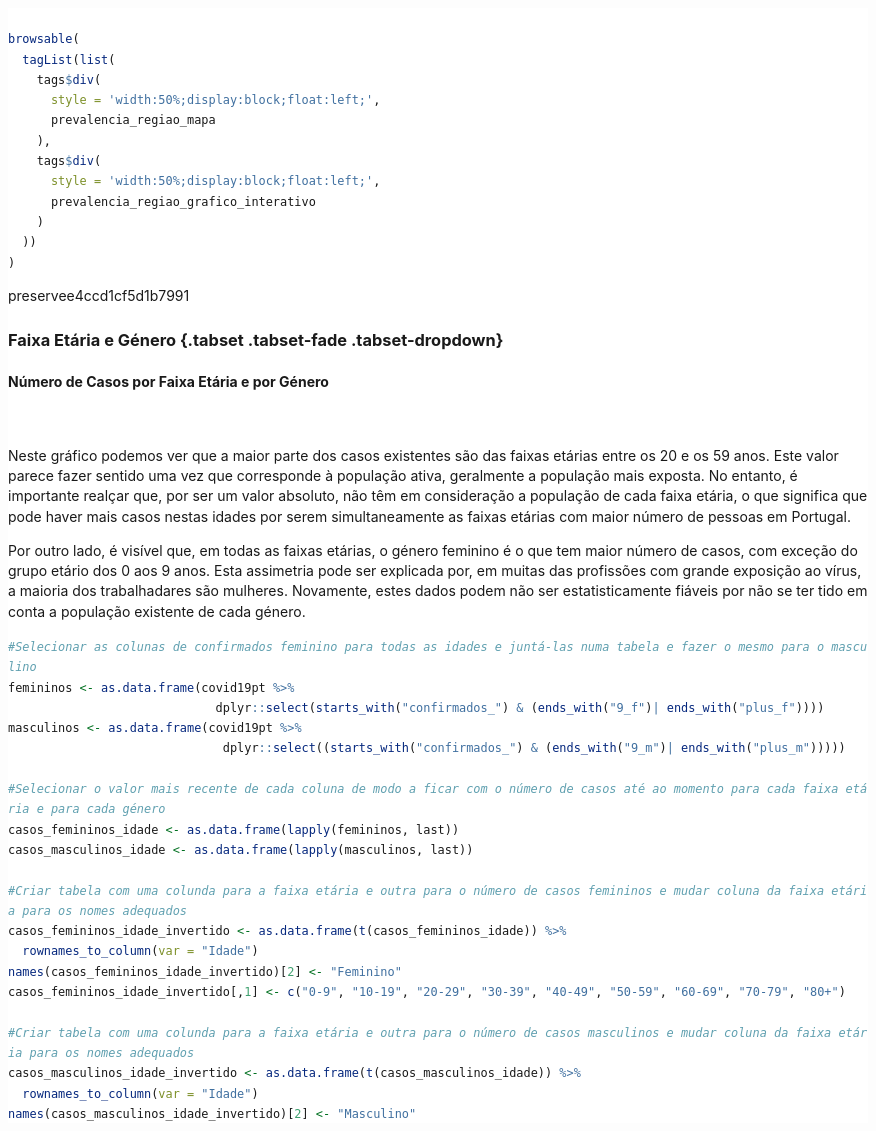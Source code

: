 ```r

browsable(
  tagList(list(
    tags$div(
      style = 'width:50%;display:block;float:left;',
      prevalencia_regiao_mapa
    ),
    tags$div(
      style = 'width:50%;display:block;float:left;',
      prevalencia_regiao_grafico_interativo
    )
  ))
)
```

preservee4ccd1cf5d1b7991

### Faixa Etária e Género {.tabset .tabset-fade .tabset-dropdown}
#### Número de Casos por Faixa Etária e por Género

<br>

Neste gráfico podemos ver que a maior parte dos casos existentes são das faixas etárias entre os 20 e os 59 anos. Este valor parece fazer sentido uma vez que corresponde à população ativa, geralmente a população mais exposta. No entanto, é importante realçar que, por ser um valor absoluto, não têm em consideração a população de cada faixa etária, o que significa que pode haver mais casos nestas idades por serem simultaneamente as faixas etárias com maior número de pessoas em Portugal. 

Por outro lado, é visível que, em todas as faixas etárias, o género feminino é o que tem maior número de casos, com exceção do grupo etário dos 0 aos 9 anos. Esta assimetria pode ser explicada por, em muitas das profissões com grande exposição ao vírus, a maioria dos trabalhadares são mulheres. Novamente, estes dados podem não ser estatisticamente fiáveis por não se ter tido em conta a população existente de cada género.


```r
#Selecionar as colunas de confirmados feminino para todas as idades e juntá-las numa tabela e fazer o mesmo para o masculino
femininos <- as.data.frame(covid19pt %>% 
                             dplyr::select(starts_with("confirmados_") & (ends_with("9_f")| ends_with("plus_f"))))
masculinos <- as.data.frame(covid19pt %>% 
                              dplyr::select((starts_with("confirmados_") & (ends_with("9_m")| ends_with("plus_m")))))

#Selecionar o valor mais recente de cada coluna de modo a ficar com o número de casos até ao momento para cada faixa etária e para cada género
casos_femininos_idade <- as.data.frame(lapply(femininos, last))
casos_masculinos_idade <- as.data.frame(lapply(masculinos, last))

#Criar tabela com uma colunda para a faixa etária e outra para o número de casos femininos e mudar coluna da faixa etária para os nomes adequados
casos_femininos_idade_invertido <- as.data.frame(t(casos_femininos_idade)) %>% 
  rownames_to_column(var = "Idade")
names(casos_femininos_idade_invertido)[2] <- "Feminino"
casos_femininos_idade_invertido[,1] <- c("0-9", "10-19", "20-29", "30-39", "40-49", "50-59", "60-69", "70-79", "80+")

#Criar tabela com uma colunda para a faixa etária e outra para o número de casos masculinos e mudar coluna da faixa etária para os nomes adequados
casos_masculinos_idade_invertido <- as.data.frame(t(casos_masculinos_idade)) %>% 
  rownames_to_column(var = "Idade")
names(casos_masculinos_idade_invertido)[2] <- "Masculino"
```